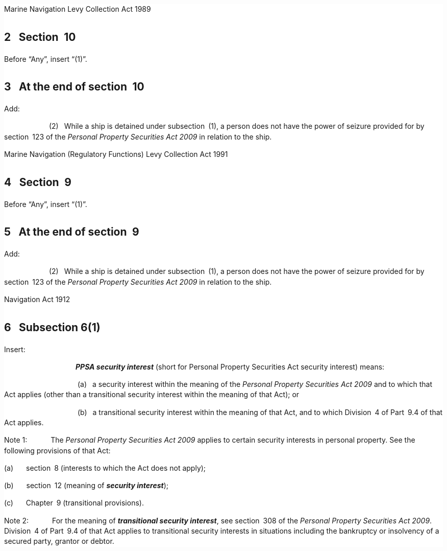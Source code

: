 <h9 class="ActHead9">Marine Navigation Levy Collection Act 1989</h9>

## 2  Section 10

Before “Any”, insert “(1)”.

## 3  At the end of section 10

Add:

             (2)  While a ship is detained under subsection (1), a person does not have the power of seizure provided for by section 123 of the _Personal Property Securities Act 2009_ in relation to the ship.

<h9 class="ActHead9">Marine Navigation (Regulatory Functions) Levy Collection Act 1991</h9>

## 4  Section 9

Before “Any”, insert “(1)”.

## 5  At the end of section 9

Add:

             (2)  While a ship is detained under subsection (1), a person does not have the power of seizure provided for by section 123 of the _Personal Property Securities Act 2009_ in relation to the ship.

<h9 class="ActHead9">Navigation Act 1912</h9>

## 6  Subsection 6(1)

Insert:

                    <a name="ppsa-secur-interest"></a>**_PPSA security interest_** (short for Personal Property Securities Act security interest) means:

                     (a)  a security interest within the meaning of the _Personal Property Securities Act 2009_ and to which that Act applies (other than a transitional security interest within the meaning of that Act); or

                     (b)  a transitional security interest within the meaning of that Act, and to which Division 4 of Part 9.4 of that Act applies.

Note 1:       The _Personal Property Securities Act 2009_ applies to certain security interests in personal property. See the following provisions of that Act:

(a)    section 8 (interests to which the Act does not apply);

(b)    section 12 (meaning of **_security interest_**);

(c)    Chapter 9 (transitional provisions).

Note 2:       For the meaning of **_transitional security interest_**, see section 308 of the _Personal Property Securities Act 2009_. Division 4 of Part 9.4 of that Act applies to transitional security interests in situations including the bankruptcy or insolvency of a secured party, grantor or debtor.
